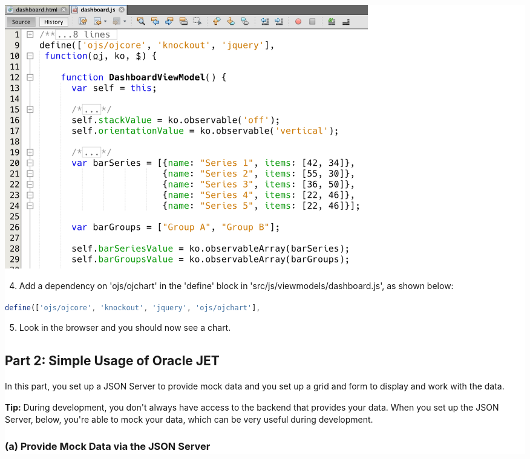 <img src="Screen%20Shot%202018-11-15%20at%2011.10.01.png" alt="alt text" width="600" height="436">
</td></tr></table>
   
   4. Add a dependency on 'ojs/ojchart' in the 'define' block in 'src/js/viewmodels/dashboard.js', as shown below:
```js #button { border: none; }   
define(['ojs/ojcore', 'knockout', 'jquery', 'ojs/ojchart'],
```
   
   5. Look in the browser and you should now see a chart.
            
## Part 2: Simple Usage of Oracle JET

In this part, you set up a JSON Server to provide mock data and you set up a grid and form to display and work with the data.

**Tip:** During development, you don't always have access to the backend that provides your data. When you set up the JSON Server, below, you're able to mock your data, which can be very useful during development.
   
### (a) Provide Mock Data via the JSON Server
